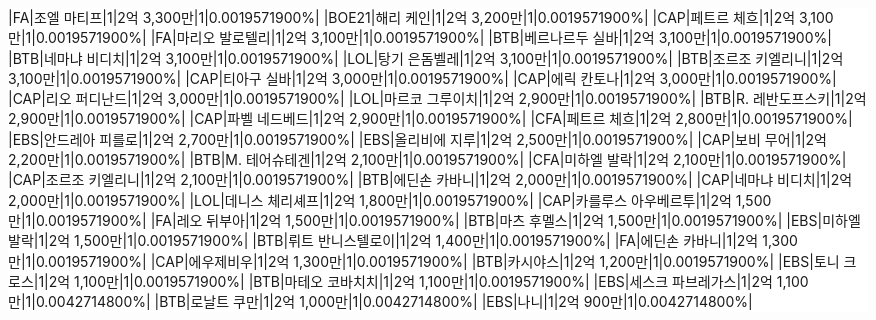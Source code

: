 |FA|조엘 마티프|1|2억 3,300만|1|0.0019571900%|
|BOE21|해리 케인|1|2억 3,200만|1|0.0019571900%|
|CAP|페트르 체흐|1|2억 3,100만|1|0.0019571900%|
|FA|마리오 발로텔리|1|2억 3,100만|1|0.0019571900%|
|BTB|베르나르두 실바|1|2억 3,100만|1|0.0019571900%|
|BTB|네마냐 비디치|1|2억 3,100만|1|0.0019571900%|
|LOL|탕기 은돔벨레|1|2억 3,100만|1|0.0019571900%|
|BTB|조르조 키엘리니|1|2억 3,100만|1|0.0019571900%|
|CAP|티아구 실바|1|2억 3,000만|1|0.0019571900%|
|CAP|에릭 칸토나|1|2억 3,000만|1|0.0019571900%|
|CAP|리오 퍼디난드|1|2억 3,000만|1|0.0019571900%|
|LOL|마르코 그루이치|1|2억 2,900만|1|0.0019571900%|
|BTB|R. 레반도프스키|1|2억 2,900만|1|0.0019571900%|
|CAP|파벨 네드베드|1|2억 2,900만|1|0.0019571900%|
|CFA|페트르 체흐|1|2억 2,800만|1|0.0019571900%|
|EBS|안드레아 피를로|1|2억 2,700만|1|0.0019571900%|
|EBS|올리비에 지루|1|2억 2,500만|1|0.0019571900%|
|CAP|보비 무어|1|2억 2,200만|1|0.0019571900%|
|BTB|M. 테어슈테겐|1|2억 2,100만|1|0.0019571900%|
|CFA|미하엘 발락|1|2억 2,100만|1|0.0019571900%|
|CAP|조르조 키엘리니|1|2억 2,100만|1|0.0019571900%|
|BTB|에딘손 카바니|1|2억 2,000만|1|0.0019571900%|
|CAP|네마냐 비디치|1|2억 2,000만|1|0.0019571900%|
|LOL|데니스 체리셰프|1|2억 1,800만|1|0.0019571900%|
|CAP|카를루스 아우베르투|1|2억 1,500만|1|0.0019571900%|
|FA|레오 뒤부아|1|2억 1,500만|1|0.0019571900%|
|BTB|마츠 후멜스|1|2억 1,500만|1|0.0019571900%|
|EBS|미하엘 발락|1|2억 1,500만|1|0.0019571900%|
|BTB|뤼트 반니스텔로이|1|2억 1,400만|1|0.0019571900%|
|FA|에딘손 카바니|1|2억 1,300만|1|0.0019571900%|
|CAP|에우제비우|1|2억 1,300만|1|0.0019571900%|
|BTB|카시야스|1|2억 1,200만|1|0.0019571900%|
|EBS|토니 크로스|1|2억 1,100만|1|0.0019571900%|
|BTB|마테오 코바치치|1|2억 1,100만|1|0.0019571900%|
|EBS|세스크 파브레가스|1|2억 1,100만|1|0.0042714800%|
|BTB|로날트 쿠만|1|2억 1,000만|1|0.0042714800%|
|EBS|나니|1|2억 900만|1|0.0042714800%|